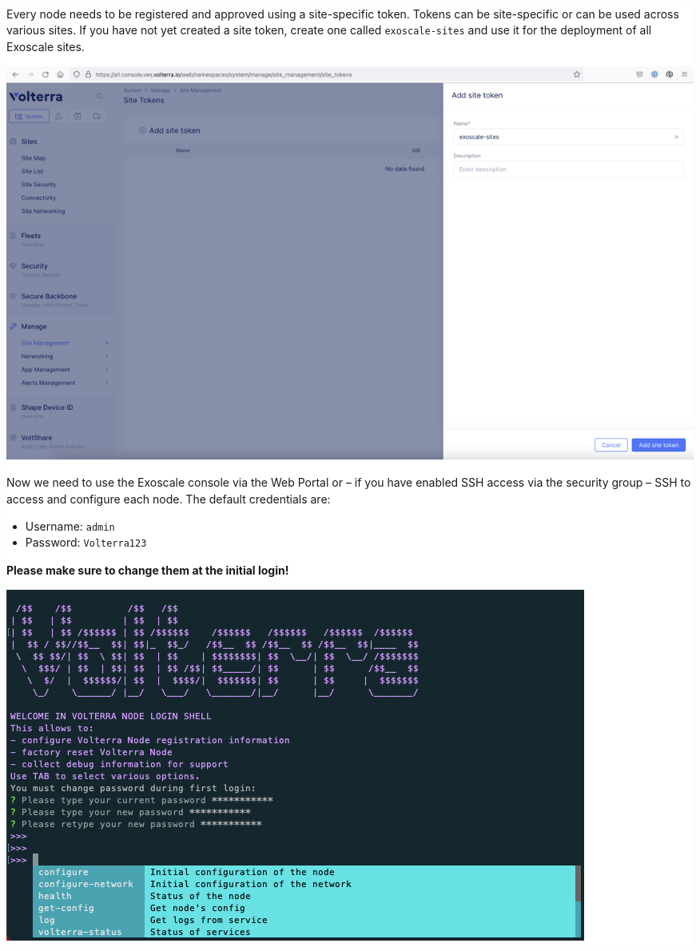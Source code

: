 Every node needs to be registered and approved using a site-specific token. Tokens can be site-specific or can be used across various sites. If you have not yet created a site token, create one called ```exoscale-sites``` and use it for the deployment of all Exoscale sites.

![002](img/002.png)

Now we need to use the Exoscale console via the Web Portal or – if you have enabled SSH access via the security group – SSH to access and configure each node. The default credentials are:

* Username: ```admin```
* Password: ```Volterra123```

**Please make sure to change them at the initial login!**

![102](img/102.png)
